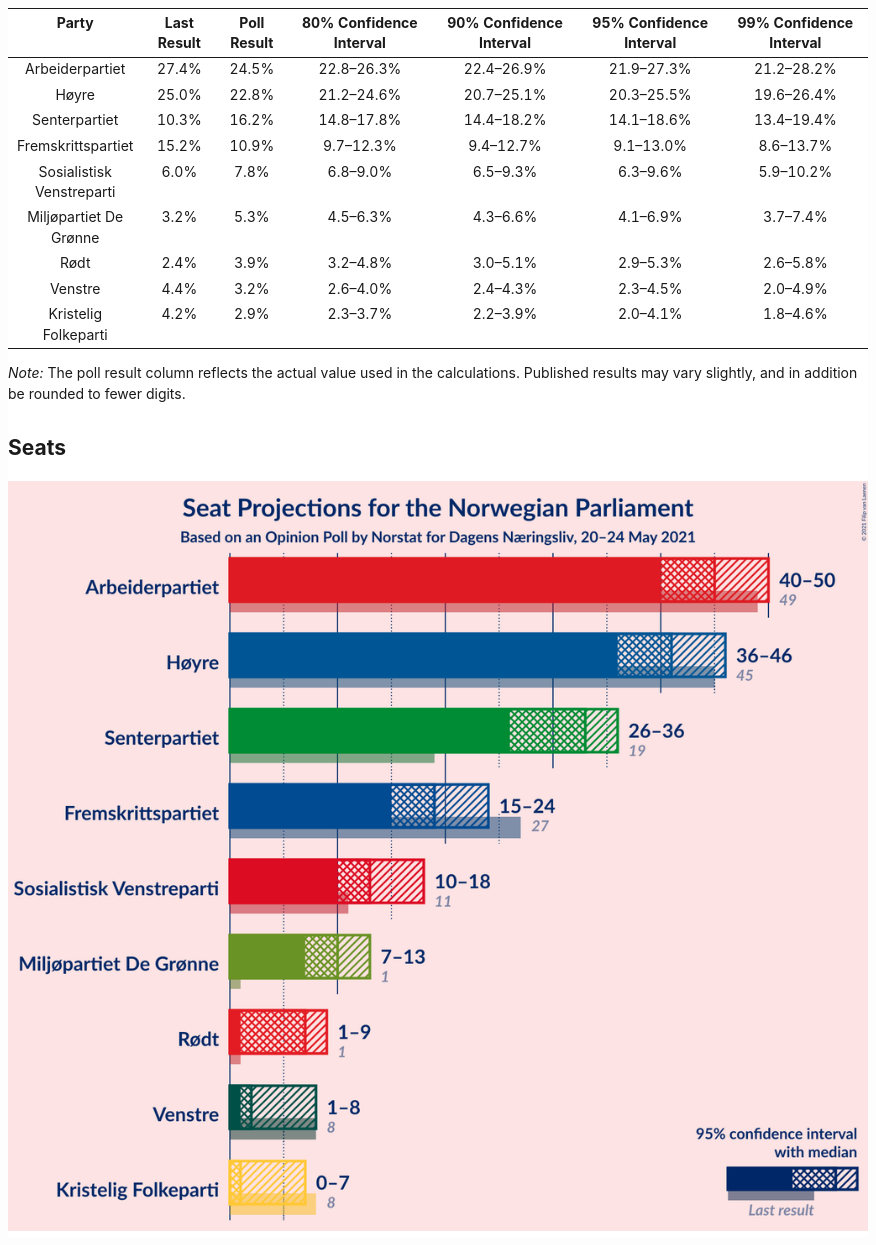 | Party | Last Result | Poll Result | 80% Confidence Interval | 90% Confidence Interval | 95% Confidence Interval | 99% Confidence Interval |
|:-----:|:-----------:|:-----------:|:-----------------------:|:-----------------------:|:-----------------------:|:-----------------------:|
| Arbeiderpartiet | 27.4% | 24.5% | 22.8–26.3% |22.4–26.9% |21.9–27.3% |21.2–28.2% |
| Høyre | 25.0% | 22.8% | 21.2–24.6% |20.7–25.1% |20.3–25.5% |19.6–26.4% |
| Senterpartiet | 10.3% | 16.2% | 14.8–17.8% |14.4–18.2% |14.1–18.6% |13.4–19.4% |
| Fremskrittspartiet | 15.2% | 10.9% | 9.7–12.3% |9.4–12.7% |9.1–13.0% |8.6–13.7% |
| Sosialistisk Venstreparti | 6.0% | 7.8% | 6.8–9.0% |6.5–9.3% |6.3–9.6% |5.9–10.2% |
| Miljøpartiet De Grønne | 3.2% | 5.3% | 4.5–6.3% |4.3–6.6% |4.1–6.9% |3.7–7.4% |
| Rødt | 2.4% | 3.9% | 3.2–4.8% |3.0–5.1% |2.9–5.3% |2.6–5.8% |
| Venstre | 4.4% | 3.2% | 2.6–4.0% |2.4–4.3% |2.3–4.5% |2.0–4.9% |
| Kristelig Folkeparti | 4.2% | 2.9% | 2.3–3.7% |2.2–3.9% |2.0–4.1% |1.8–4.6% |

*Note:* The poll result column reflects the actual value used in the calculations. Published results may vary slightly, and in addition be rounded to fewer digits.

## Seats

![Graph with seats not yet produced](2021-05-24-Norstat-seats.png "Seats")
